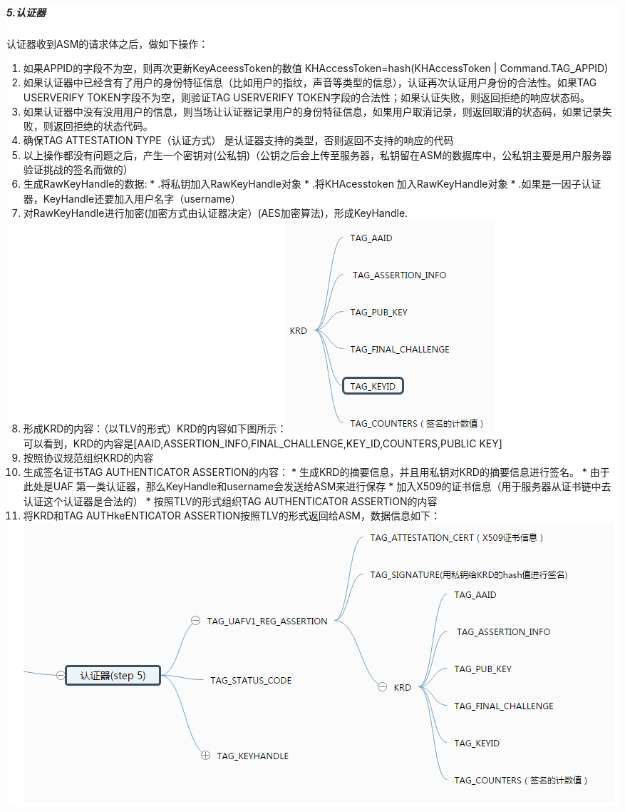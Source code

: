   <h5 id="2.2.5">5.认证器</h5> 认证器收到ASM的请求体之后，做如下操作： 
 
   1. 如果APPID的字段不为空，则再次更新KeyAceessToken的数值 KHAccessToken=hash(KHAccessToken | Command.TAG_APPID)
   2. 如果认证器中已经含有了用户的身份特征信息（比如用户的指纹，声音等类型的信息），认证再次认证用户身份的合法性。如果TAG USERVERIFY TOKEN字段不为空，则验证TAG USERVERIFY TOKEN字段的合法性；如果认证失败，则返回拒绝的响应状态码。  
   3. 如果认证器中没有没用用户的信息，则当场让认证器记录用户的身份特征信息，如果用户取消记录，则返回取消的状态码，如果记录失败，则返回拒绝的状态代码。
   4. 确保TAG ATTESTATION TYPE（认证方式） 是认证器支持的类型，否则返回不支持的响应的代码
   5. 以上操作都没有问题之后，产生一个密钥对(公私钥)（公钥之后会上传至服务器，私钥留在ASM的数据库中，公私钥主要是用户服务器验证挑战的签名而做的）
   6. 生成RawKeyHandle的数据:
    * .将私钥加入RawKeyHandle对象
    * .将KHAcesstoken 加入RawKeyHandle对象
    * .如果是一因子认证器，KeyHandle还要加入用户名字（username）
   7. 对RawKeyHandle进行加密(加密方式由认证器决定）(AES加密算法)，形成KeyHandle.
   8. 形成KRD的内容：（以TLV的形式）KRD的内容如下图所示：![](pic/reg_asm_step5_krd.png)</br>可以看到，KRD的内容是[AAID,ASSERTION_INFO,FINAL_CHALLENGE,KEY_ID,COUNTERS,PUBLIC KEY]
   9. 按照协议规范组织KRD的内容
   10. 生成签名证书TAG AUTHENTICATOR ASSERTION的内容：
      * 生成KRD的摘要信息，并且用私钥对KRD的摘要信息进行签名。
      * 由于此处是UAF 第一类认证器，那么KeyHandle和username会发送给ASM来进行保存
      * 加入X509的证书信息（用于服务器从证书链中去认证这个认证器是合法的）
      * 按照TLV的形式组织TAG AUTHENTICATOR ASSERTION的内容
   11. 将KRD和TAG AUTHkeENTICATOR ASSERTION按照TLV的形式返回给ASM，数据信息如下：![](pic/reg_renzhengqi_step5.png)
   